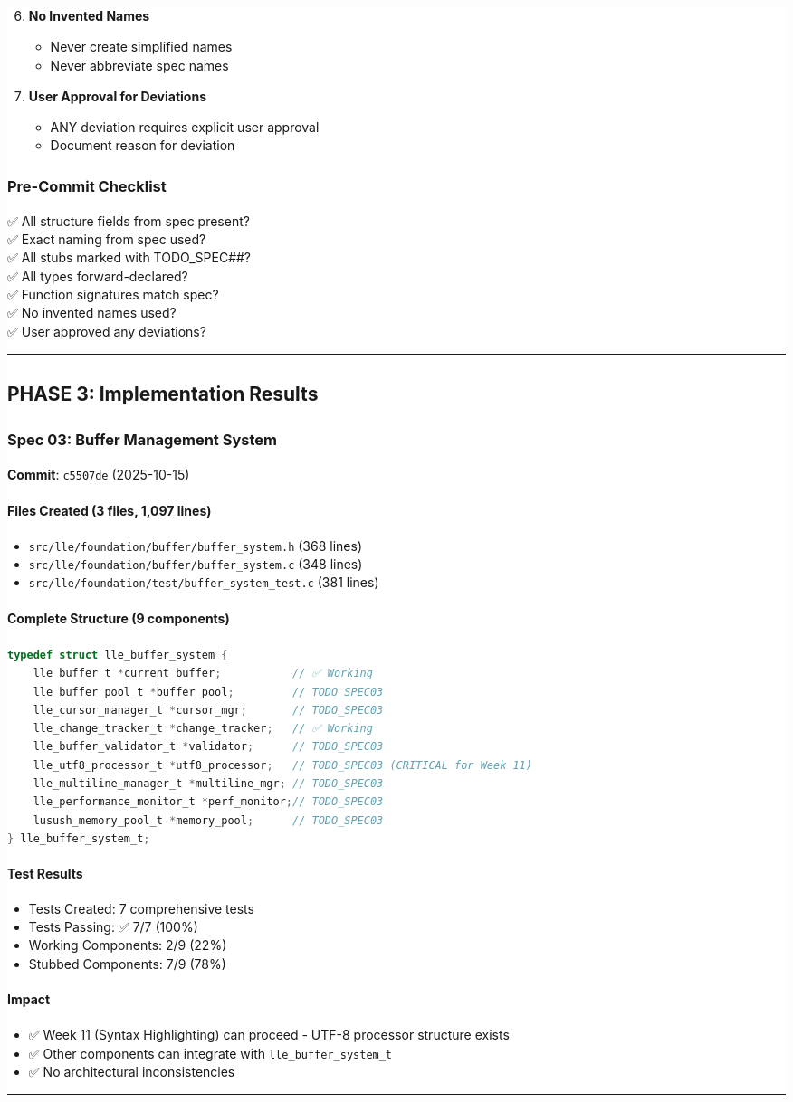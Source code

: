 6. **No Invented Names**
   - Never create simplified names
   - Never abbreviate spec names

7. **User Approval for Deviations**
   - ANY deviation requires explicit user approval
   - Document reason for deviation

### Pre-Commit Checklist

✅ All structure fields from spec present?  
✅ Exact naming from spec used?  
✅ All stubs marked with TODO_SPEC##?  
✅ All types forward-declared?  
✅ Function signatures match spec?  
✅ No invented names used?  
✅ User approved any deviations?

---

## PHASE 3: Implementation Results

### Spec 03: Buffer Management System

**Commit**: `c5507de` (2025-10-15)

#### Files Created (3 files, 1,097 lines)
- `src/lle/foundation/buffer/buffer_system.h` (368 lines)
- `src/lle/foundation/buffer/buffer_system.c` (348 lines)
- `src/lle/foundation/test/buffer_system_test.c` (381 lines)

#### Complete Structure (9 components)
```c
typedef struct lle_buffer_system {
    lle_buffer_t *current_buffer;           // ✅ Working
    lle_buffer_pool_t *buffer_pool;         // TODO_SPEC03
    lle_cursor_manager_t *cursor_mgr;       // TODO_SPEC03
    lle_change_tracker_t *change_tracker;   // ✅ Working
    lle_buffer_validator_t *validator;      // TODO_SPEC03
    lle_utf8_processor_t *utf8_processor;   // TODO_SPEC03 (CRITICAL for Week 11)
    lle_multiline_manager_t *multiline_mgr; // TODO_SPEC03
    lle_performance_monitor_t *perf_monitor;// TODO_SPEC03
    lusush_memory_pool_t *memory_pool;      // TODO_SPEC03
} lle_buffer_system_t;
```

#### Test Results
- Tests Created: 7 comprehensive tests
- Tests Passing: ✅ 7/7 (100%)
- Working Components: 2/9 (22%)
- Stubbed Components: 7/9 (78%)

#### Impact
- ✅ Week 11 (Syntax Highlighting) can proceed - UTF-8 processor structure exists
- ✅ Other components can integrate with `lle_buffer_system_t`
- ✅ No architectural inconsistencies

---